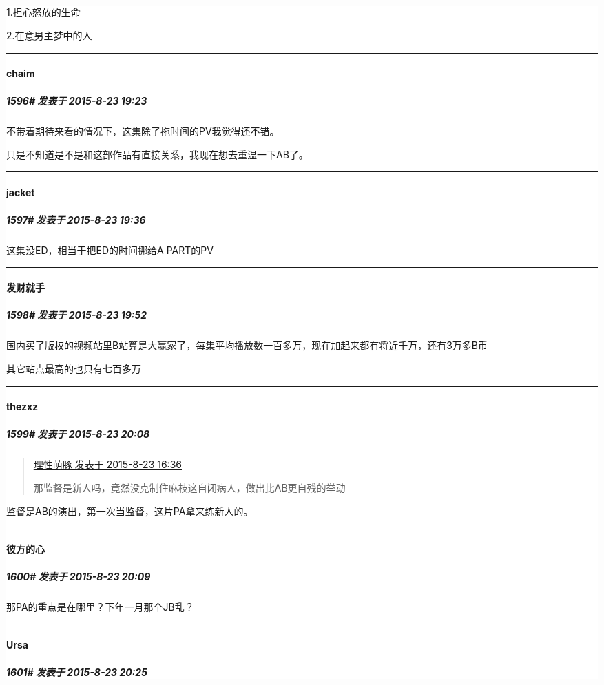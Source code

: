 1.担心怒放的生命

2.在意男主梦中的人


-----

####  chaim  
##### 1596#       发表于 2015-8-23 19:23


不带着期待来看的情况下，这集除了拖时间的PV我觉得还不错。

只是不知道是不是和这部作品有直接关系，我现在想去重温一下AB了。


-----

####  jacket  
##### 1597#       发表于 2015-8-23 19:36


这集没ED，相当于把ED的时间挪给A PART的PV


-----

####  发财就手  
##### 1598#       发表于 2015-8-23 19:52


国内买了版权的视频站里B站算是大赢家了，每集平均播放数一百多万，现在加起来都有将近千万，还有3万多B币

其它站点最高的也只有七百多万


-----

####  thezxz  
##### 1599#       发表于 2015-8-23 20:08


<blockquote><a href="httphttps://bbs.saraba1st.com/2b/forum.php?mod=redirect&amp;goto=findpost&amp;pid=29943122&amp;ptid=1080677" target="_blank">理性萌豚 发表于 2015-8-23 16:36</a>

那监督是新人吗，竟然没克制住麻枝这自闭病人，做出比AB更自残的举动</blockquote>
监督是AB的演出，第一次当监督，这片PA拿来练新人的。


-----

####  彼方的心  
##### 1600#       发表于 2015-8-23 20:09


那PA的重点是在哪里？下年一月那个JB乱？


-----

####  Ursa  
##### 1601#       发表于 2015-8-23 20:25
